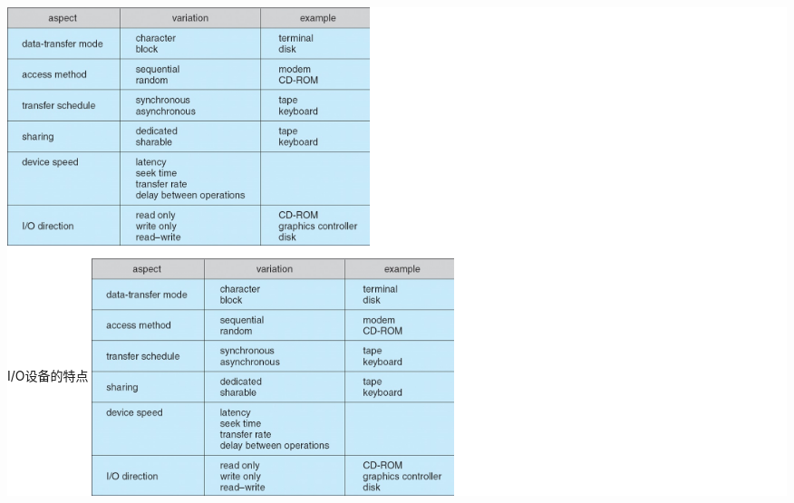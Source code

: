 <img  src="../images/KernalIO.jpg" alt="内核I/O结构" width=400  align=center >

I/O设备的特点
<img  src="../images/iodevices.jpg" alt="I/O设备的特点" width=400  align=center >
